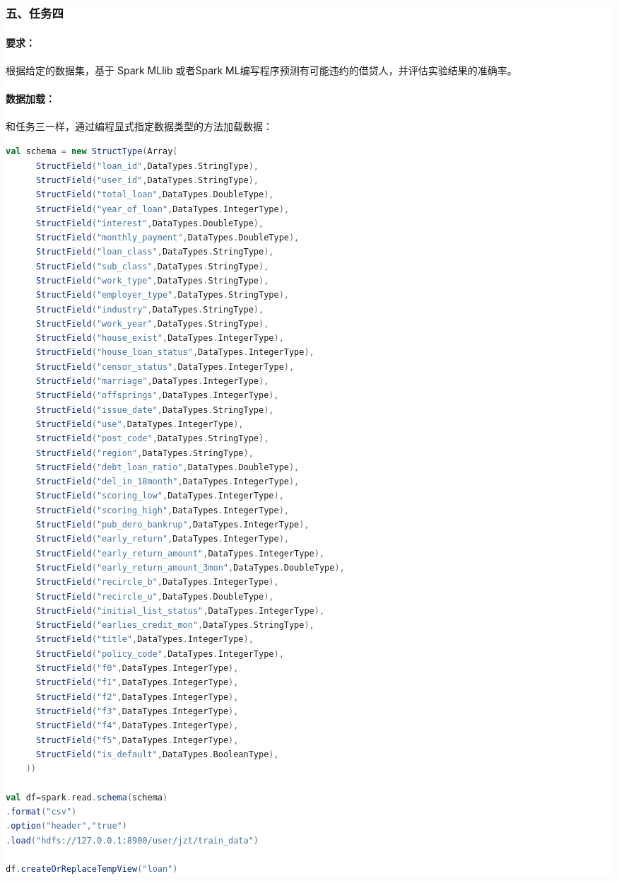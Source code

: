 ### 五、任务四

#### 要求：

根据给定的数据集，基于 Spark MLlib 或者Spark ML编写程序预测有可能违约的借贷⼈，并评估实验结果的准确率。

#### 数据加载：

和任务三一样，通过编程显式指定数据类型的方法加载数据：

```scala
val schema = new StructType(Array(
      StructField("loan_id",DataTypes.StringType),
      StructField("user_id",DataTypes.StringType),
      StructField("total_loan",DataTypes.DoubleType),
      StructField("year_of_loan",DataTypes.IntegerType),
      StructField("interest",DataTypes.DoubleType),
      StructField("monthly_payment",DataTypes.DoubleType),
      StructField("loan_class",DataTypes.StringType),
      StructField("sub_class",DataTypes.StringType),
      StructField("work_type",DataTypes.StringType),
      StructField("employer_type",DataTypes.StringType),
      StructField("industry",DataTypes.StringType),
      StructField("work_year",DataTypes.StringType),
      StructField("house_exist",DataTypes.IntegerType),
      StructField("house_loan_status",DataTypes.IntegerType),
      StructField("censor_status",DataTypes.IntegerType),
      StructField("marriage",DataTypes.IntegerType),
      StructField("offsprings",DataTypes.IntegerType),
      StructField("issue_date",DataTypes.StringType),
      StructField("use",DataTypes.IntegerType),
      StructField("post_code",DataTypes.StringType),
      StructField("region",DataTypes.StringType),
      StructField("debt_loan_ratio",DataTypes.DoubleType),
      StructField("del_in_18month",DataTypes.IntegerType),
      StructField("scoring_low",DataTypes.IntegerType),
      StructField("scoring_high",DataTypes.IntegerType),
      StructField("pub_dero_bankrup",DataTypes.IntegerType),
      StructField("early_return",DataTypes.IntegerType),
      StructField("early_return_amount",DataTypes.IntegerType),
      StructField("early_return_amount_3mon",DataTypes.DoubleType),
      StructField("recircle_b",DataTypes.IntegerType),
      StructField("recircle_u",DataTypes.DoubleType),
      StructField("initial_list_status",DataTypes.IntegerType),
      StructField("earlies_credit_mon",DataTypes.StringType),
      StructField("title",DataTypes.IntegerType),
      StructField("policy_code",DataTypes.IntegerType),
      StructField("f0",DataTypes.IntegerType),
      StructField("f1",DataTypes.IntegerType),
      StructField("f2",DataTypes.IntegerType),
      StructField("f3",DataTypes.IntegerType),
      StructField("f4",DataTypes.IntegerType),
      StructField("f5",DataTypes.IntegerType),
      StructField("is_default",DataTypes.BooleanType),
    ))

val df=spark.read.schema(schema)
.format("csv")
.option("header","true")
.load("hdfs://127.0.0.1:8900/user/jzt/train_data")

df.createOrReplaceTempView("loan")
```

